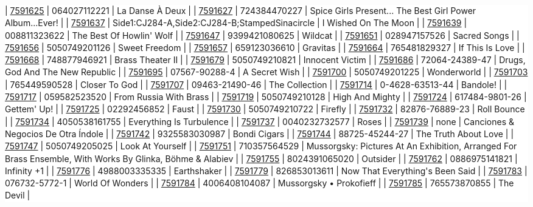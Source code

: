 | [7591625](https://www.discogs.com/release/7591625) | 064027112221 | La Danse À Deux |
| [7591627](https://www.discogs.com/release/7591627) | 724384470227 | Spice Girls Present... The Best Girl Power Album...Ever! |
| [7591637](https://www.discogs.com/release/7591637) | Side1:CJ284-A,Side2:CJ284-B;StampedSinacircle | I Wished On The Moon |
| [7591639](https://www.discogs.com/release/7591639) | 008811323622 | The Best Of Howlin' Wolf |
| [7591647](https://www.discogs.com/release/7591647) | 9399421080625 | Wildcat |
| [7591651](https://www.discogs.com/release/7591651) | 028947157526 | Sacred Songs |
| [7591656](https://www.discogs.com/release/7591656) | 5050749201126 | Sweet Freedom |
| [7591657](https://www.discogs.com/release/7591657) | 659123036610 | Gravitas |
| [7591664](https://www.discogs.com/release/7591664) | 765481829327 | If This Is Love |
| [7591668](https://www.discogs.com/release/7591668) | 748877946921 | Brass Theater II |
| [7591679](https://www.discogs.com/release/7591679) | 5050749210821 | Innocent Victim |
| [7591686](https://www.discogs.com/release/7591686) | 72064-24389-47 | Drugs, God And The New Republic |
| [7591695](https://www.discogs.com/release/7591695) | 07567-90288-4 | A Secret Wish |
| [7591700](https://www.discogs.com/release/7591700) | 5050749201225 | Wonderworld |
| [7591703](https://www.discogs.com/release/7591703) | 765449590528 | Closer To God |
| [7591707](https://www.discogs.com/release/7591707) | 09463-21490-46 | The Collection |
| [7591714](https://www.discogs.com/release/7591714) | 0-4628-63513-44 | Bandole! |
| [7591717](https://www.discogs.com/release/7591717) | 059582523520 | From Russia With Brass |
| [7591719](https://www.discogs.com/release/7591719) | 5050749210128 | High And Mighty |
| [7591724](https://www.discogs.com/release/7591724) | 617484-9801-26 | Gettem' Up! |
| [7591725](https://www.discogs.com/release/7591725) | 02292456852 | Faust |
| [7591730](https://www.discogs.com/release/7591730) | 5050749210722 | Firefly |
| [7591732](https://www.discogs.com/release/7591732) | 82876-76889-23 | Roll Bounce |
| [7591734](https://www.discogs.com/release/7591734) | 4050538161755 | Everything Is Turbulence |
| [7591737](https://www.discogs.com/release/7591737) | 0040232732577 | Roses |
| [7591739](https://www.discogs.com/release/7591739) | none | Canciones & Negocios De Otra Índole |
| [7591742](https://www.discogs.com/release/7591742) | 9325583030987 | Bondi Cigars |
| [7591744](https://www.discogs.com/release/7591744) | 88725-45244-27 | The Truth About Love |
| [7591747](https://www.discogs.com/release/7591747) | 5050749205025 | Look At Yourself |
| [7591751](https://www.discogs.com/release/7591751) | 710357564529 | Mussorgsky: Pictures At An Exhibition, Arranged For Brass Ensemble, With Works By Glinka, Böhme & Alabiev |
| [7591755](https://www.discogs.com/release/7591755) | 8024391065020 | Outsider |
| [7591762](https://www.discogs.com/release/7591762) | 0886975141821 | Infinity +1 |
| [7591776](https://www.discogs.com/release/7591776) | 4988003335335 | Earthshaker |
| [7591779](https://www.discogs.com/release/7591779) | 826853013611 | Now That Everything's Been Said |
| [7591783](https://www.discogs.com/release/7591783) | 076732-5772-1 | World Of Wonders |
| [7591784](https://www.discogs.com/release/7591784) | 4006408104087 | Mussorgsky • Prokofieff |
| [7591785](https://www.discogs.com/release/7591785) | 765573870855 | The Devil |